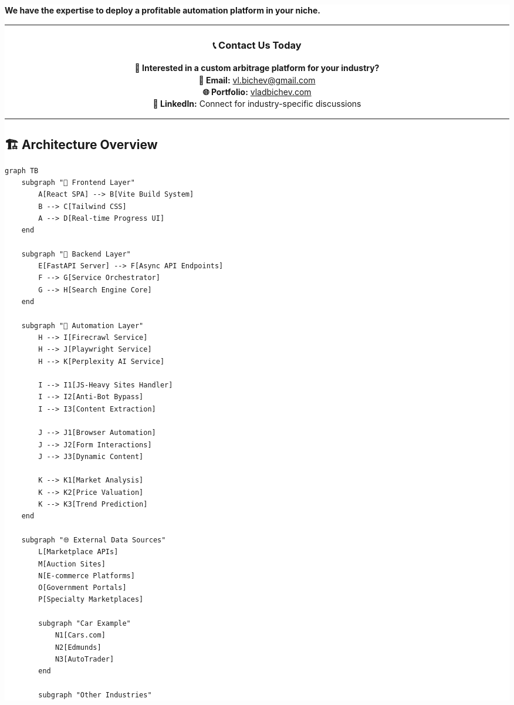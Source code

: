 **We have the expertise to deploy a profitable automation platform in your niche.**

---

<div align="center">

### **📞 Contact Us Today**

**💬 Interested in a custom arbitrage platform for your industry?**  
**📧 Email:** [vl.bichev@gmail.com](mailto:vl.bichev@gmail.com)  
**🌐 Portfolio:** [vladbichev.com](https://www.vladbichev.com)  
**💼 LinkedIn:** Connect for industry-specific discussions

</div>

---

## 🏗️ **Architecture Overview**

```mermaid
graph TB
    subgraph "🎨 Frontend Layer"
        A[React SPA] --> B[Vite Build System]
        B --> C[Tailwind CSS]
        A --> D[Real-time Progress UI]
    end
    
    subgraph "🚀 Backend Layer"  
        E[FastAPI Server] --> F[Async API Endpoints]
        F --> G[Service Orchestrator]
        G --> H[Search Engine Core]
    end
    
    subgraph "🤖 Automation Layer"
        H --> I[Firecrawl Service]
        H --> J[Playwright Service] 
        H --> K[Perplexity AI Service]
        
        I --> I1[JS-Heavy Sites Handler]
        I --> I2[Anti-Bot Bypass]
        I --> I3[Content Extraction]
        
        J --> J1[Browser Automation]
        J --> J2[Form Interactions]
        J --> J3[Dynamic Content]
        
        K --> K1[Market Analysis]
        K --> K2[Price Valuation]
        K --> K3[Trend Prediction]
    end
    
    subgraph "🌐 External Data Sources"
        L[Marketplace APIs]
        M[Auction Sites]
        N[E-commerce Platforms]
        O[Government Portals]
        P[Specialty Marketplaces]
        
        subgraph "Car Example"
            N1[Cars.com]
            N2[Edmunds]
            N3[AutoTrader]
        end
        
        subgraph "Other Industries"
```